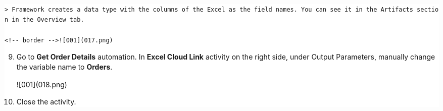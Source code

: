     > Framework creates a data type with the columns of the Excel as the field names. You can see it in the Artifacts section in the Overview tab.

    <!-- border -->![001](017.png)

9. Go to **Get Order Details** automation. In **Excel Cloud Link** activity on the right side, under Output Parameters, manually change the variable name to **Orders**.

    <!-- border -->![001](018.png)

10. Close the activity.
